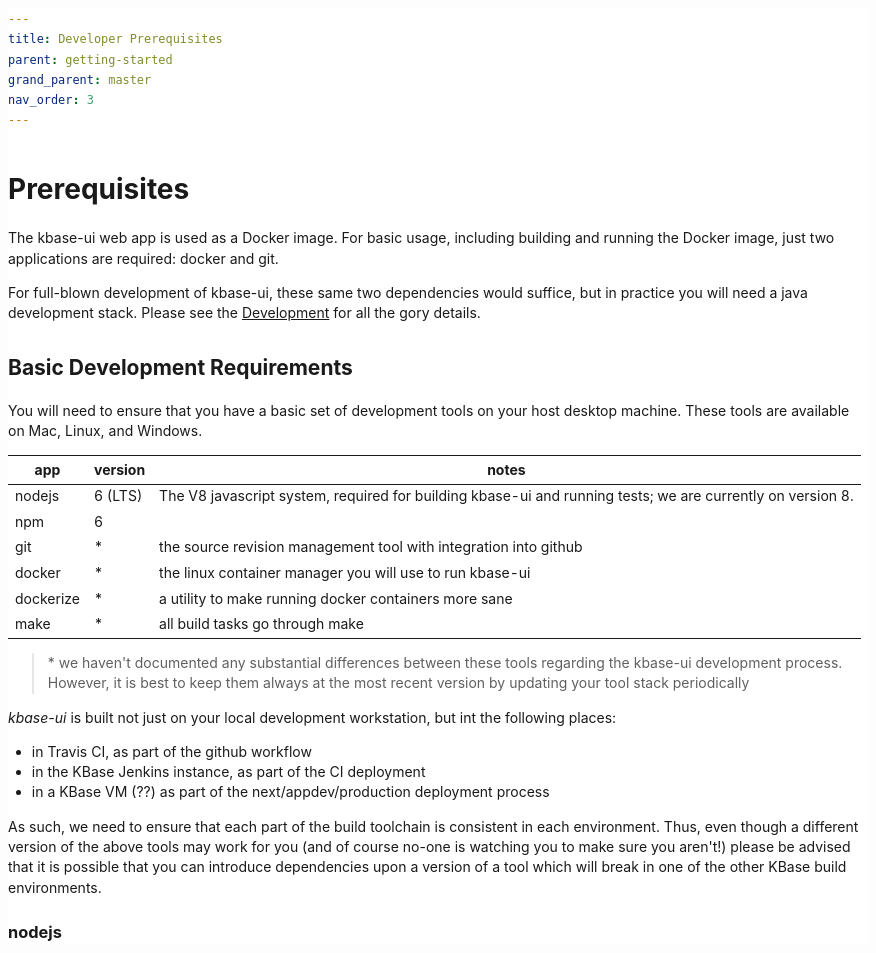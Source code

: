 ```yaml
---
title: Developer Prerequisites
parent: getting-started
grand_parent: master
nav_order: 3
---
```


# Prerequisites

The kbase-ui web app is used as a Docker image. For basic usage, including building and running the Docker image, just two applications are required: docker and git.

For full-blown development of kbase-ui, these same two dependencies would suffice, but in practice you will need a java development stack. Please see the [Development](../development/README.md) for all the gory details.

## Basic Development Requirements

You will need to ensure that you have a basic set of development tools on your host desktop machine. These tools are available on Mac, Linux, and Windows.

| app       | version | notes                                                                                                      |
| --------- | ------- | ---------------------------------------------------------------------------------------------------------- |
| nodejs    | 6 (LTS) | The V8 javascript system, required for building kbase-ui and running tests; we are currently on version 8. |
| npm       | 6       |                                                                                                            |
| git       | \*      | the source revision management tool with integration into github                                           |
| docker    | \*      | the linux container manager you will use to run kbase-ui                                                   |
| dockerize | \*      | a utility to make running docker containers more sane                                                      |
| make      | \*      | all build tasks go through make                                                                            |

> \* we haven't documented any substantial differences between these tools regarding the kbase-ui development process. However, it is best to keep them always at the most recent version by updating your tool stack periodically

_kbase-ui_ is built not just on your local development workstation, but int the following places:

- in Travis CI, as part of the github workflow
- in the KBase Jenkins instance, as part of the CI deployment
- in a KBase VM (??) as part of the next/appdev/production deployment process

As such, we need to ensure that each part of the build toolchain is consistent in each environment. Thus, even though a different version of the above tools may work for you (and of course no-one is watching you to make sure you aren't!) please be advised that it is possible that you can introduce dependencies upon a version of a tool which will break in one of the other KBase build environments.

### nodejs
